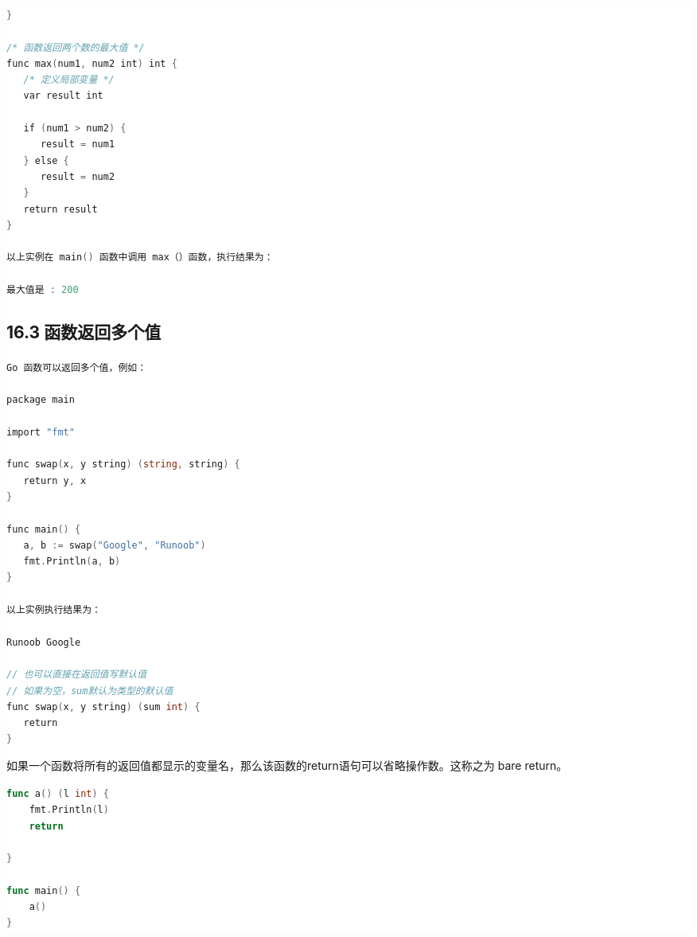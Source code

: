 ```go
}  
  
/* 函数返回两个数的最大值 */  
func max(num1, num2 int) int {  
   /* 定义局部变量 */  
   var result int  
  
   if (num1 > num2) {  
      result = num1  
   } else {  
      result = num2  
   }  
   return result  
}  

以上实例在 main() 函数中调用 max（）函数，执行结果为：

最大值是 : 200
```

## 16.3 函数返回多个值

```go
Go 函数可以返回多个值，例如：

package main  
  
import "fmt"  
  
func swap(x, y string) (string, string) {  
   return y, x  
}  
  
func main() {  
   a, b := swap("Google", "Runoob")  
   fmt.Println(a, b)  
}  

以上实例执行结果为：

Runoob Google

// 也可以直接在返回值写默认值
// 如果为空，sum默认为类型的默认值
func swap(x, y string) (sum int) {  
   return  
}  
```

如果一个函数将所有的返回值都显示的变量名，那么该函数的return语句可以省略操作数。这称之为 bare return。

```go
func a() (l int) {  
    fmt.Println(l)  
    return  
  
}  
  
func main() {  
    a()  
}
```
